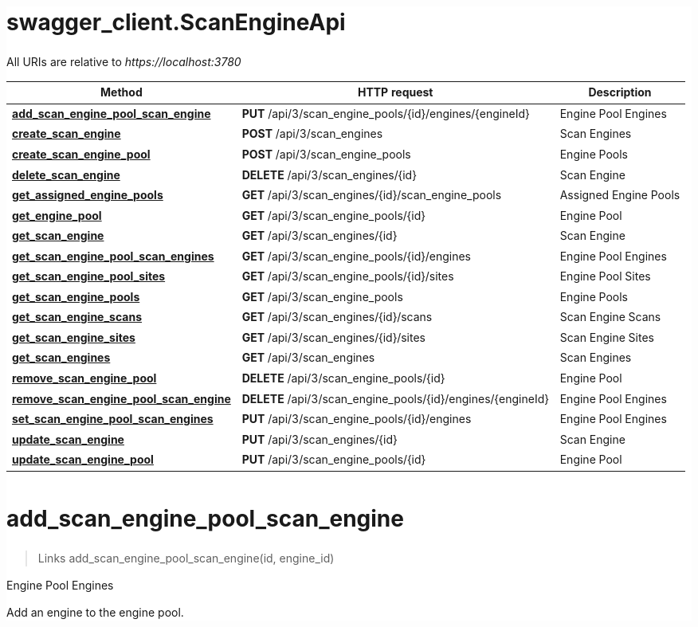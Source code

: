 # swagger_client.ScanEngineApi

All URIs are relative to *https://localhost:3780*

Method | HTTP request | Description
------------- | ------------- | -------------
[**add_scan_engine_pool_scan_engine**](ScanEngineApi.md#add_scan_engine_pool_scan_engine) | **PUT** /api/3/scan_engine_pools/{id}/engines/{engineId} | Engine Pool Engines
[**create_scan_engine**](ScanEngineApi.md#create_scan_engine) | **POST** /api/3/scan_engines | Scan Engines
[**create_scan_engine_pool**](ScanEngineApi.md#create_scan_engine_pool) | **POST** /api/3/scan_engine_pools | Engine Pools
[**delete_scan_engine**](ScanEngineApi.md#delete_scan_engine) | **DELETE** /api/3/scan_engines/{id} | Scan Engine
[**get_assigned_engine_pools**](ScanEngineApi.md#get_assigned_engine_pools) | **GET** /api/3/scan_engines/{id}/scan_engine_pools | Assigned Engine Pools
[**get_engine_pool**](ScanEngineApi.md#get_engine_pool) | **GET** /api/3/scan_engine_pools/{id} | Engine Pool
[**get_scan_engine**](ScanEngineApi.md#get_scan_engine) | **GET** /api/3/scan_engines/{id} | Scan Engine
[**get_scan_engine_pool_scan_engines**](ScanEngineApi.md#get_scan_engine_pool_scan_engines) | **GET** /api/3/scan_engine_pools/{id}/engines | Engine Pool Engines
[**get_scan_engine_pool_sites**](ScanEngineApi.md#get_scan_engine_pool_sites) | **GET** /api/3/scan_engine_pools/{id}/sites | Engine Pool Sites
[**get_scan_engine_pools**](ScanEngineApi.md#get_scan_engine_pools) | **GET** /api/3/scan_engine_pools | Engine Pools
[**get_scan_engine_scans**](ScanEngineApi.md#get_scan_engine_scans) | **GET** /api/3/scan_engines/{id}/scans | Scan Engine Scans
[**get_scan_engine_sites**](ScanEngineApi.md#get_scan_engine_sites) | **GET** /api/3/scan_engines/{id}/sites | Scan Engine Sites
[**get_scan_engines**](ScanEngineApi.md#get_scan_engines) | **GET** /api/3/scan_engines | Scan Engines
[**remove_scan_engine_pool**](ScanEngineApi.md#remove_scan_engine_pool) | **DELETE** /api/3/scan_engine_pools/{id} | Engine Pool
[**remove_scan_engine_pool_scan_engine**](ScanEngineApi.md#remove_scan_engine_pool_scan_engine) | **DELETE** /api/3/scan_engine_pools/{id}/engines/{engineId} | Engine Pool Engines
[**set_scan_engine_pool_scan_engines**](ScanEngineApi.md#set_scan_engine_pool_scan_engines) | **PUT** /api/3/scan_engine_pools/{id}/engines | Engine Pool Engines
[**update_scan_engine**](ScanEngineApi.md#update_scan_engine) | **PUT** /api/3/scan_engines/{id} | Scan Engine
[**update_scan_engine_pool**](ScanEngineApi.md#update_scan_engine_pool) | **PUT** /api/3/scan_engine_pools/{id} | Engine Pool


# **add_scan_engine_pool_scan_engine**
> Links add_scan_engine_pool_scan_engine(id, engine_id)

Engine Pool Engines

Add an engine to the engine pool.
